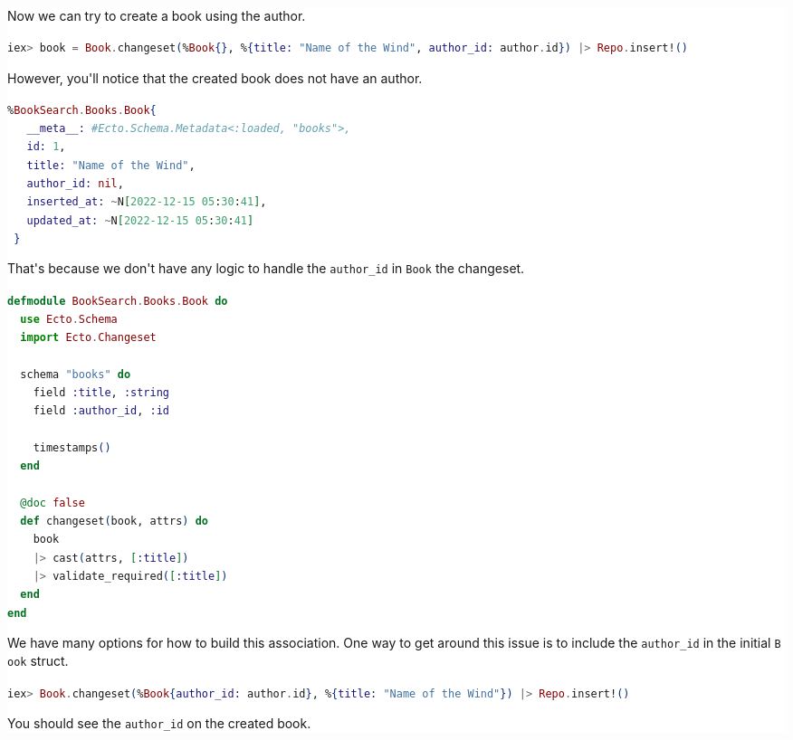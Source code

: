 Now we can try to create a book using the author.



```elixir
iex> book = Book.changeset(%Book{}, %{title: "Name of the Wind", author_id: author.id}) |> Repo.insert!()
```

However, you'll notice that the created book does not have an author.



```elixir
%BookSearch.Books.Book{
   __meta__: #Ecto.Schema.Metadata<:loaded, "books">,
   id: 1,
   title: "Name of the Wind",
   author_id: nil,
   inserted_at: ~N[2022-12-15 05:30:41],
   updated_at: ~N[2022-12-15 05:30:41]
 }
```

That's because we don't have any logic to handle the `author_id` in `Book` the changeset.



```elixir
defmodule BookSearch.Books.Book do
  use Ecto.Schema
  import Ecto.Changeset

  schema "books" do
    field :title, :string
    field :author_id, :id

    timestamps()
  end

  @doc false
  def changeset(book, attrs) do
    book
    |> cast(attrs, [:title])
    |> validate_required([:title])
  end
end
```

We have many options for how to build this association. One way to get around this issue is to include the `author_id` in the initial `Book` struct.



```elixir
iex> Book.changeset(%Book{author_id: author.id}, %{title: "Name of the Wind"}) |> Repo.insert!()
```

You should see the `author_id` on the created book.
